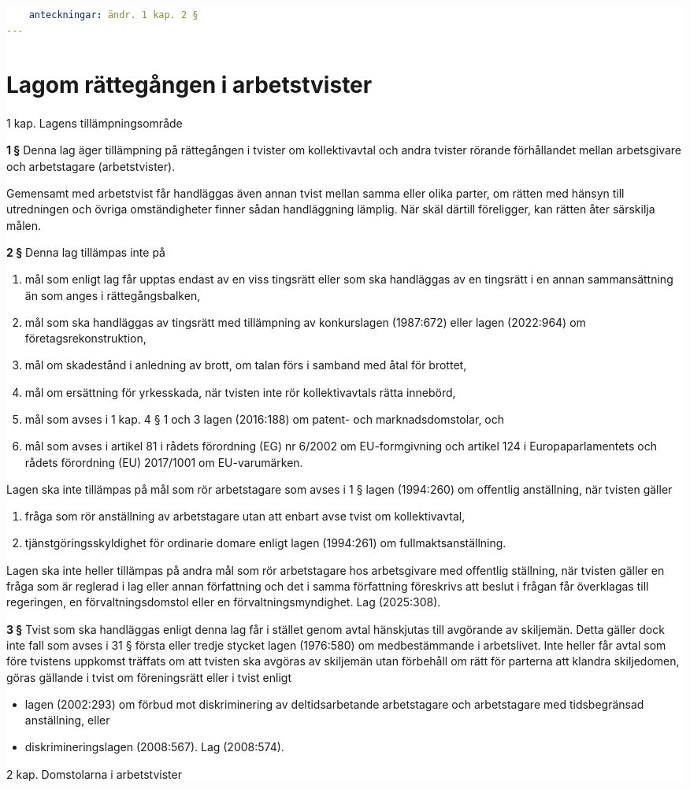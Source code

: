 ```yaml
    anteckningar: ändr. 1 kap. 2 §
---
```


# Lagom rättegången i arbetstvister

1 kap. Lagens tillämpningsområde

**1 §** Denna lag äger tillämpning på rättegången i tvister om kollektivavtal och andra tvister rörande förhållandet mellan arbetsgivare och arbetstagare (arbetstvister).

Gemensamt med arbetstvist får handläggas även annan tvist mellan samma eller olika parter, om rätten med hänsyn till utredningen och övriga omständigheter finner sådan handläggning lämplig. När skäl därtill föreligger, kan rätten åter särskilja målen.

**2 §** Denna lag tillämpas inte på

1. mål som enligt lag får upptas endast av en viss tingsrätt eller som ska handläggas av en tingsrätt i en annan sammansättning än som anges i rättegångsbalken,

2. mål som ska handläggas av tingsrätt med tillämpning av konkurslagen (1987:672) eller lagen (2022:964) om företagsrekonstruktion,

3. mål om skadestånd i anledning av brott, om talan förs i samband med åtal för brottet,

4. mål om ersättning för yrkesskada, när tvisten inte rör kollektivavtals rätta innebörd,

5. mål som avses i 1 kap. 4 § 1 och 3 lagen (2016:188) om patent- och marknadsdomstolar, och

6. mål som avses i artikel 81 i rådets förordning (EG) nr 6/2002 om EU-formgivning och artikel 124 i Europaparlamentets och rådets förordning (EU) 2017/1001 om EU-varumärken.

Lagen ska inte tillämpas på mål som rör arbetstagare som avses i 1 § lagen (1994:260) om offentlig anställning, när tvisten gäller

1. fråga som rör anställning av arbetstagare utan att enbart avse tvist om kollektivavtal,

2. tjänstgöringsskyldighet för ordinarie domare enligt lagen (1994:261) om fullmaktsanställning.

Lagen ska inte heller tillämpas på andra mål som rör arbetstagare hos arbetsgivare med offentlig ställning, när tvisten gäller en fråga som är reglerad i lag eller annan författning och det i samma författning föreskrivs att beslut i frågan får överklagas till regeringen, en förvaltningsdomstol eller en förvaltningsmyndighet. Lag (2025:308).

**3 §** Tvist som ska handläggas enligt denna lag får i stället genom avtal hänskjutas till avgörande av skiljemän. Detta gäller dock inte fall som avses i 31 § första eller tredje stycket lagen (1976:580) om medbestämmande i arbetslivet. Inte heller får avtal som före tvistens uppkomst träffats om att tvisten ska avgöras av skiljemän utan förbehåll om rätt för parterna att klandra skiljedomen, göras gällande i tvist om föreningsrätt eller i tvist enligt

- lagen (2002:293) om förbud mot diskriminering av deltidsarbetande arbetstagare och arbetstagare med tidsbegränsad anställning, eller

- diskrimineringslagen (2008:567). Lag (2008:574).

2 kap. Domstolarna i arbetstvister
